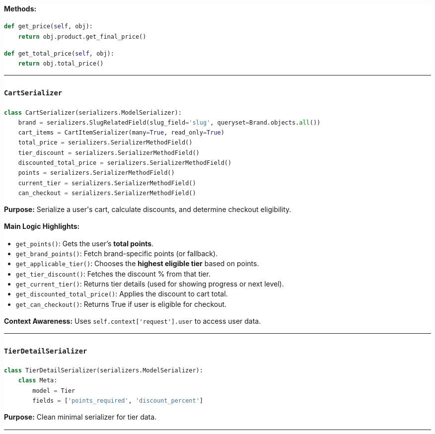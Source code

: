 **Methods:**

```python
def get_price(self, obj):
    return obj.product.get_final_price()
```

```python
def get_total_price(self, obj):
    return obj.total_price()
```

---

### `CartSerializer`

```python
class CartSerializer(serializers.ModelSerializer):
    brand = serializers.SlugRelatedField(slug_field='slug', queryset=Brand.objects.all())
    cart_items = CartItemSerializer(many=True, read_only=True)
    total_price = serializers.SerializerMethodField()
    tier_discount = serializers.SerializerMethodField()
    discounted_total_price = serializers.SerializerMethodField()
    points = serializers.SerializerMethodField()
    current_tier = serializers.SerializerMethodField()
    can_checkout = serializers.SerializerMethodField()
```

**Purpose:** Serialize a user's cart, calculate discounts, and determine checkout eligibility.

**Main Logic Highlights:**

* `get_points()`: Gets the user’s **total points**.
* `get_brand_points()`: Fetch brand-specific points (or fallback).
* `get_applicable_tier()`: Chooses the **highest eligible tier** based on points.
* `get_tier_discount()`: Fetches the discount % from that tier.
* `get_current_tier()`: Returns tier details (used for showing progress or next level).
* `get_discounted_total_price()`: Applies the discount to cart total.
* `get_can_checkout()`: Returns True if user is eligible for checkout.

 **Context Awareness:** Uses `self.context['request'].user` to access user data.

---

### `TierDetailSerializer`

```python
class TierDetailSerializer(serializers.ModelSerializer):
    class Meta:
        model = Tier
        fields = ['points_required', 'discount_percent']
```

**Purpose:** Clean minimal serializer for tier data.

---
